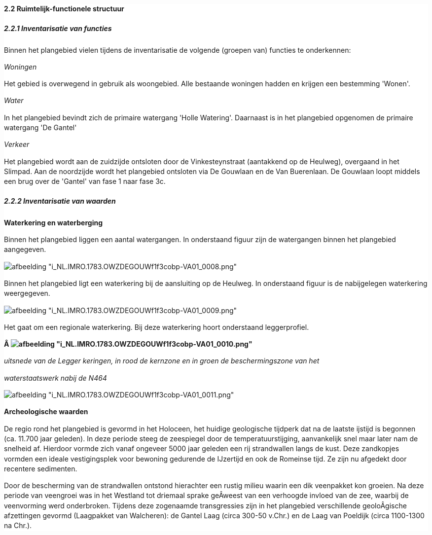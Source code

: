 #### 2\.2 Ruimtelijk\-functionele structuur

##### 2\.2\.1 Inventarisatie van functies

Binnen het plangebied vielen tijdens de inventarisatie de volgende (groepen van) functies te onderkennen:

*Woningen*

Het gebied is overwegend in gebruik als woongebied. Alle bestaande woningen hadden en krijgen een bestemming 'Wonen'.

*Water*

In het plangebied bevindt zich de primaire watergang 'Holle Watering'. Daarnaast is in het plangebied opgenomen de primaire watergang 'De Gantel'

*Verkeer*

Het plangebied wordt aan de zuidzijde ontsloten door de Vinkesteynstraat (aantakkend op de Heulweg), overgaand in het Slimpad. Aan de noordzijde wordt het plangebied ontsloten via De Gouwlaan en de Van Buerenlaan. De Gouwlaan loopt middels een brug over de 'Gantel' van fase 1 naar fase 3c.

##### 2\.2\.2 Inventarisatie van waarden

**Waterkering en waterberging**

Binnen het plangebied liggen een aantal watergangen. In onderstaand figuur zijn de watergangen binnen het plangebied aangegeven.

![afbeelding "i_NL.IMRO.1783.OWZDEGOUWf1f3cobp-VA01_0008.png"](i_NL.IMRO.1783.OWZDEGOUWf1f3cobp-VA01_0008.png)

Binnen het plangebied ligt een waterkering bij de aansluiting op de Heulweg. In onderstaand figuur is de nabijgelegen waterkering weergegeven.

![afbeelding "i_NL.IMRO.1783.OWZDEGOUWf1f3cobp-VA01_0009.png"](i_NL.IMRO.1783.OWZDEGOUWf1f3cobp-VA01_0009.png)

Het gaat om een regionale waterkering. Bij deze waterkering hoort onderstaand leggerprofiel.

**Â ![afbeelding "i_NL.IMRO.1783.OWZDEGOUWf1f3cobp-VA01_0010.png"](i_NL.IMRO.1783.OWZDEGOUWf1f3cobp-VA01_0010.png)**

*uitsnede van de Legger keringen, in rood de kernzone en in groen de beschermingszone van het*

*waterstaatswerk nabij de N464*

![afbeelding "i_NL.IMRO.1783.OWZDEGOUWf1f3cobp-VA01_0011.png"](i_NL.IMRO.1783.OWZDEGOUWf1f3cobp-VA01_0011.png)

**Archeologische waarden**

De regio rond het plangebied is gevormd in het Holoceen, het huidige geologische tijdperk dat na de laatste ijstijd is begonnen (ca. 11\.700 jaar geleden). In deze periode steeg de zeespiegel door de temperatuurstijging, aanvankelijk snel maar later nam de snelheid af. Hierdoor vormde zich vanaf ongeveer 5000 jaar geleden een rij strandwallen langs de kust. Deze zandkopjes vormden een ideale vestigingsplek voor bewoning gedurende de IJzertijd en ook de Romeinse tijd. Ze zijn nu afgedekt door recentere sedimenten.

Door de bescherming van de strandwallen ontstond hierachter een rustig milieu waarin een dik veenpakket kon groeien. Na deze periode van veengroei was in het Westland tot driemaal sprake geÂ­weest van een verhoogde invloed van de zee, waarbij de veenvorming werd onderbroken. Tijdens deze zogenaamde transgressies zijn in het plangebied verschillende geoloÂ­gische afzettingen gevormd (Laagpakket van Walcheren): de Gantel Laag (circa 300\-50 v.Chr.) en de Laag van Poeldijk (circa 1100\-1300 na Chr.).

